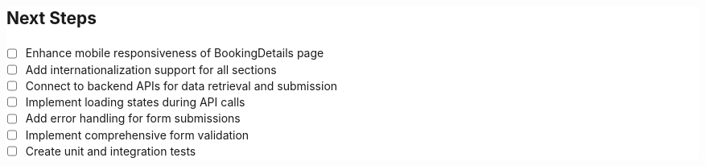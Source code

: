 ## Next Steps
- [ ] Enhance mobile responsiveness of BookingDetails page
- [ ] Add internationalization support for all sections
- [ ] Connect to backend APIs for data retrieval and submission
- [ ] Implement loading states during API calls
- [ ] Add error handling for form submissions
- [ ] Implement comprehensive form validation
- [ ] Create unit and integration tests 